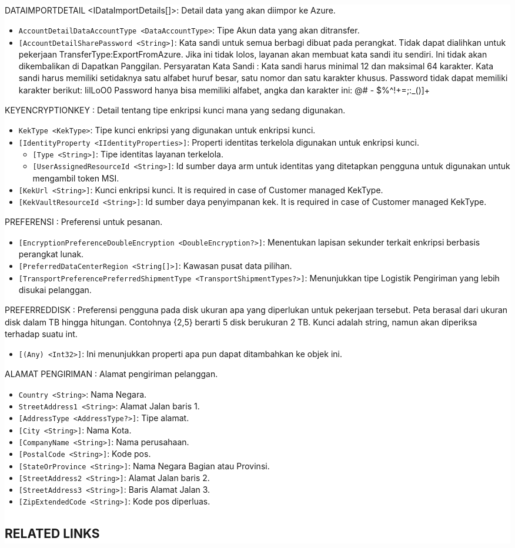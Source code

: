 DATAIMPORTDETAIL <IDataImportDetails[]>: Detail data yang akan diimpor ke Azure.
  - `AccountDetailDataAccountType <DataAccountType>`: Tipe Akun data yang akan ditransfer.
  - `[AccountDetailSharePassword <String>]`: Kata sandi untuk semua berbagi dibuat pada perangkat. Tidak dapat dialihkan untuk pekerjaan TransferType:ExportFromAzure. Jika ini tidak lolos, layanan akan membuat kata sandi itu sendiri. Ini tidak akan dikembalikan di Dapatkan Panggilan. Persyaratan Kata Sandi : Kata sandi harus minimal 12 dan maksimal 64 karakter. Kata sandi harus memiliki setidaknya satu alfabet huruf besar, satu nomor dan satu karakter khusus. Password tidak dapat memiliki karakter berikut: IilLoO0 Password hanya bisa memiliki alfabet, angka dan karakter ini: @# \- $%^!+=;:_()]+

KEYENCRYPTIONKEY <IKeyEncryptionKey> : Detail tentang tipe enkripsi kunci mana yang sedang digunakan.
  - `KekType <KekType>`: Tipe kunci enkripsi yang digunakan untuk enkripsi kunci.
  - `[IdentityProperty <IIdentityProperties>]`: Properti identitas terkelola digunakan untuk enkripsi kunci.
    - `[Type <String>]`: Tipe identitas layanan terkelola.
    - `[UserAssignedResourceId <String>]`: Id sumber daya arm untuk identitas yang ditetapkan pengguna untuk digunakan untuk mengambil token MSI.
  - `[KekUrl <String>]`: Kunci enkripsi kunci. It is required in case of Customer managed KekType.
  - `[KekVaultResourceId <String>]`: Id sumber daya penyimpanan kek. It is required in case of Customer managed KekType.

PREFERENSI <IPreferences> : Preferensi untuk pesanan.
  - `[EncryptionPreferenceDoubleEncryption <DoubleEncryption?>]`: Menentukan lapisan sekunder terkait enkripsi berbasis perangkat lunak.
  - `[PreferredDataCenterRegion <String[]>]`: Kawasan pusat data pilihan.
  - `[TransportPreferencePreferredShipmentType <TransportShipmentTypes?>]`: Menunjukkan tipe Logistik Pengiriman yang lebih disukai pelanggan.

PREFERREDDISK <IDataBoxDiskJobDetailsPreferredDisks> : Preferensi pengguna pada disk ukuran apa yang diperlukan untuk pekerjaan tersebut. Peta berasal dari ukuran disk dalam TB hingga hitungan. Contohnya {2,5} berarti 5 disk berukuran 2 TB. Kunci adalah string, namun akan diperiksa terhadap suatu int.
  - `[(Any) <Int32>]`: Ini menunjukkan properti apa pun dapat ditambahkan ke objek ini.

ALAMAT <IShippingAddress> PENGIRIMAN : Alamat pengiriman pelanggan.
  - `Country <String>`: Nama Negara.
  - `StreetAddress1 <String>`: Alamat Jalan baris 1.
  - `[AddressType <AddressType?>]`: Tipe alamat.
  - `[City <String>]`: Nama Kota.
  - `[CompanyName <String>]`: Nama perusahaan.
  - `[PostalCode <String>]`: Kode pos.
  - `[StateOrProvince <String>]`: Nama Negara Bagian atau Provinsi.
  - `[StreetAddress2 <String>]`: Alamat Jalan baris 2.
  - `[StreetAddress3 <String>]`: Baris Alamat Jalan 3.
  - `[ZipExtendedCode <String>]`: Kode pos diperluas.

## RELATED LINKS

